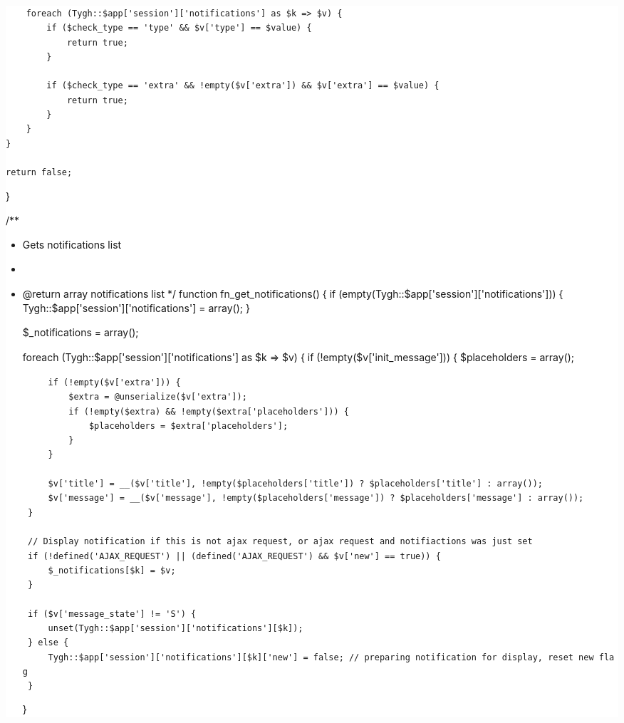         foreach (Tygh::$app['session']['notifications'] as $k => $v) {
            if ($check_type == 'type' && $v['type'] == $value) {
                return true;
            }

            if ($check_type == 'extra' && !empty($v['extra']) && $v['extra'] == $value) {
                return true;
            }
        }
    }

    return false;
}

/**
 * Gets notifications list
 *
 * @return array notifications list
 */
function fn_get_notifications()
{
    if (empty(Tygh::$app['session']['notifications'])) {
        Tygh::$app['session']['notifications'] = array();
    }

    $_notifications = array();

    foreach (Tygh::$app['session']['notifications'] as $k => $v) {
        if (!empty($v['init_message'])) {
            $placeholders = array();

            if (!empty($v['extra'])) {
                $extra = @unserialize($v['extra']);
                if (!empty($extra) && !empty($extra['placeholders'])) {
                    $placeholders = $extra['placeholders'];
                }
            }

            $v['title'] = __($v['title'], !empty($placeholders['title']) ? $placeholders['title'] : array());
            $v['message'] = __($v['message'], !empty($placeholders['message']) ? $placeholders['message'] : array());
        }

        // Display notification if this is not ajax request, or ajax request and notifiactions was just set
        if (!defined('AJAX_REQUEST') || (defined('AJAX_REQUEST') && $v['new'] == true)) {
            $_notifications[$k] = $v;
        }

        if ($v['message_state'] != 'S') {
            unset(Tygh::$app['session']['notifications'][$k]);
        } else {
            Tygh::$app['session']['notifications'][$k]['new'] = false; // preparing notification for display, reset new flag
        }
    }
